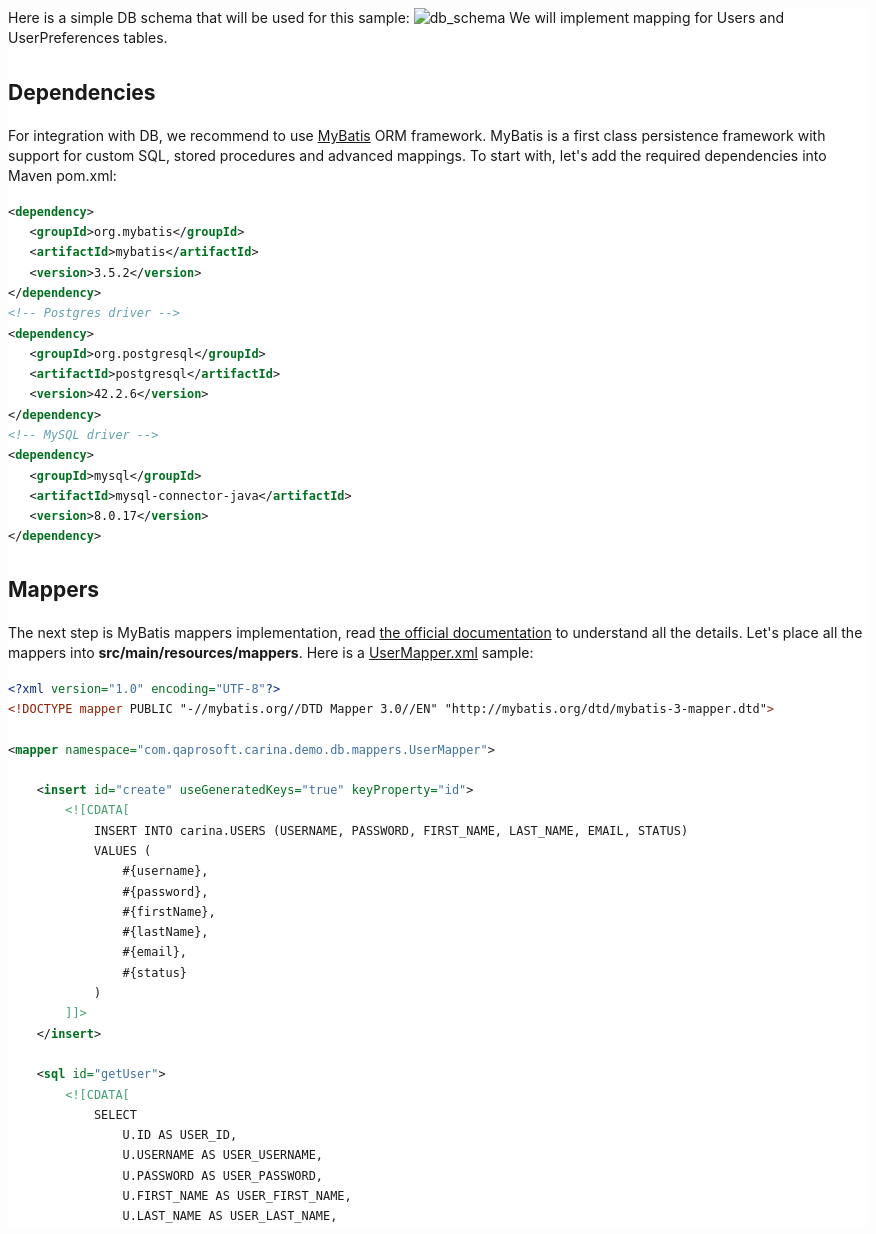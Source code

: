 Here is a simple DB schema that will be used for this sample:
![db_schema](../img/database-usage-1.png)
We will implement mapping for Users and UserPreferences tables.

## Dependencies
For integration with DB, we recommend to use [MyBatis](http://www.mybatis.org/mybatis-3) ORM framework. MyBatis is a first class persistence framework with support for custom SQL, stored procedures and advanced mappings. To start with, let's add the required dependencies into Maven pom.xml:
```xml
<dependency>
   <groupId>org.mybatis</groupId>
   <artifactId>mybatis</artifactId>
   <version>3.5.2</version>
</dependency>
<!-- Postgres driver -->
<dependency> 
   <groupId>org.postgresql</groupId>
   <artifactId>postgresql</artifactId>
   <version>42.2.6</version>
</dependency>
<!-- MySQL driver -->
<dependency>
   <groupId>mysql</groupId>
   <artifactId>mysql-connector-java</artifactId>
   <version>8.0.17</version>
</dependency>
```

## Mappers
The next step is MyBatis mappers implementation, read [the official documentation](http://www.mybatis.org/mybatis-3/sqlmap-xml.html) to understand all the details. Let's place all the mappers into **src/main/resources/mappers**. Here is a [UserMapper.xml](https://github.com/zebrunner/carina-demo/blob/master/src/main/resources/mappers/UserMapper.xml) sample:
```xml
<?xml version="1.0" encoding="UTF-8"?>
<!DOCTYPE mapper PUBLIC "-//mybatis.org//DTD Mapper 3.0//EN" "http://mybatis.org/dtd/mybatis-3-mapper.dtd">

<mapper namespace="com.qaprosoft.carina.demo.db.mappers.UserMapper">

	<insert id="create" useGeneratedKeys="true" keyProperty="id">
		<![CDATA[
			INSERT INTO carina.USERS (USERNAME, PASSWORD, FIRST_NAME, LAST_NAME, EMAIL, STATUS)
			VALUES (
				#{username},
				#{password},
			    #{firstName},
				#{lastName},
				#{email},
				#{status}
			)
		]]>
	</insert>

	<sql id="getUser">
		<![CDATA[
			SELECT
				U.ID AS USER_ID,
				U.USERNAME AS USER_USERNAME,
				U.PASSWORD AS USER_PASSWORD,
				U.FIRST_NAME AS USER_FIRST_NAME,
				U.LAST_NAME AS USER_LAST_NAME,
```